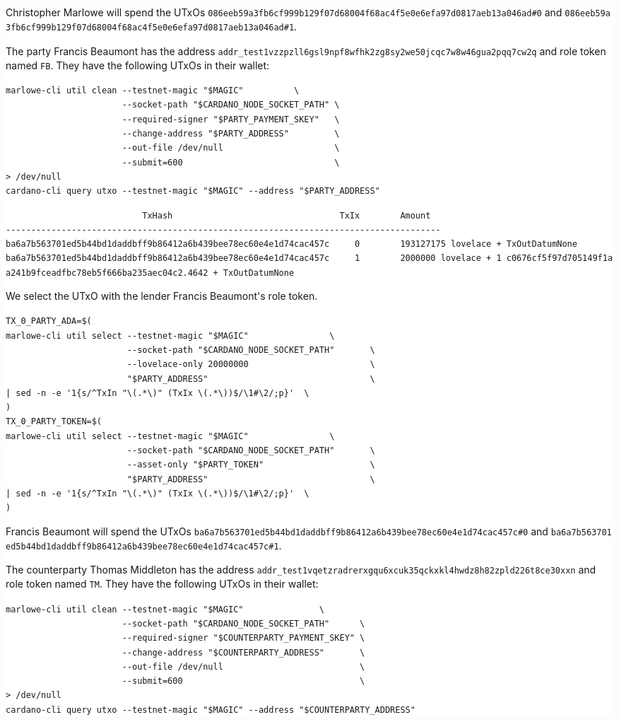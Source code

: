 Christopher Marlowe will spend the UTxOs `086eeb59a3fb6cf999b129f07d68004f68ac4f5e0e6efa97d0817aeb13a046ad#0` and `086eeb59a3fb6cf999b129f07d68004f68ac4f5e0e6efa97d0817aeb13a046ad#1`.

The party Francis Beaumont has the address `addr_test1vzzpzll6gsl9npf8wfhk2zg8sy2we50jcqc7w8w46gua2pqq7cw2q` and role token named `FB`. They have the following UTxOs in their wallet:

```
marlowe-cli util clean --testnet-magic "$MAGIC"          \
                       --socket-path "$CARDANO_NODE_SOCKET_PATH" \
                       --required-signer "$PARTY_PAYMENT_SKEY"   \
                       --change-address "$PARTY_ADDRESS"         \
                       --out-file /dev/null                      \
                       --submit=600                              \
> /dev/null
cardano-cli query utxo --testnet-magic "$MAGIC" --address "$PARTY_ADDRESS"
```

```console
                           TxHash                                 TxIx        Amount
--------------------------------------------------------------------------------------
ba6a7b563701ed5b44bd1daddbff9b86412a6b439bee78ec60e4e1d74cac457c     0        193127175 lovelace + TxOutDatumNone
ba6a7b563701ed5b44bd1daddbff9b86412a6b439bee78ec60e4e1d74cac457c     1        2000000 lovelace + 1 c0676cf5f97d705149f1aa241b9fceadfbc78eb5f666ba235aec04c2.4642 + TxOutDatumNone
```

We select the UTxO with the lender Francis Beaumont's role token.

```
TX_0_PARTY_ADA=$(
marlowe-cli util select --testnet-magic "$MAGIC"                \
                        --socket-path "$CARDANO_NODE_SOCKET_PATH"       \
                        --lovelace-only 20000000                        \
                        "$PARTY_ADDRESS"                                \
| sed -n -e '1{s/^TxIn "\(.*\)" (TxIx \(.*\))$/\1#\2/;p}'  \
)
TX_0_PARTY_TOKEN=$(
marlowe-cli util select --testnet-magic "$MAGIC"                \
                        --socket-path "$CARDANO_NODE_SOCKET_PATH"       \
                        --asset-only "$PARTY_TOKEN"                     \
                        "$PARTY_ADDRESS"                                \
| sed -n -e '1{s/^TxIn "\(.*\)" (TxIx \(.*\))$/\1#\2/;p}'  \
)
```

Francis Beaumont will spend the UTxOs `ba6a7b563701ed5b44bd1daddbff9b86412a6b439bee78ec60e4e1d74cac457c#0` and `ba6a7b563701ed5b44bd1daddbff9b86412a6b439bee78ec60e4e1d74cac457c#1`.

The counterparty Thomas Middleton has the address `addr_test1vqetzradrerxgqu6xcuk35qckxkl4hwdz8h82zpld226t8ce30xxn` and role token named `TM`. They have the following UTxOs in their wallet:

```
marlowe-cli util clean --testnet-magic "$MAGIC"               \
                       --socket-path "$CARDANO_NODE_SOCKET_PATH"      \
                       --required-signer "$COUNTERPARTY_PAYMENT_SKEY" \
                       --change-address "$COUNTERPARTY_ADDRESS"       \
                       --out-file /dev/null                           \
                       --submit=600                                   \
> /dev/null
cardano-cli query utxo --testnet-magic "$MAGIC" --address "$COUNTERPARTY_ADDRESS"
```
